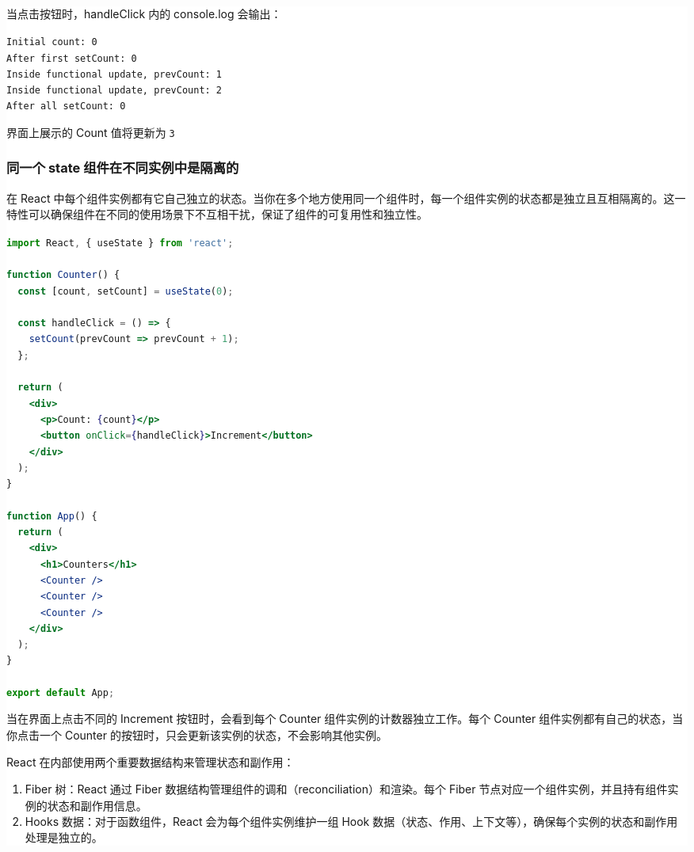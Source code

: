 当点击按钮时，handleClick 内的 console.log 会输出：

```plain
Initial count: 0
After first setCount: 0
Inside functional update, prevCount: 1
Inside functional update, prevCount: 2
After all setCount: 0
```

界面上展示的 Count 值将更新为 `3`

### 同一个 state 组件在不同实例中是隔离的
在 React 中每个组件实例都有它自己独立的状态。当你在多个地方使用同一个组件时，每一个组件实例的状态都是独立且互相隔离的。这一特性可以确保组件在不同的使用场景下不互相干扰，保证了组件的可复用性和独立性。

```jsx
import React, { useState } from 'react';

function Counter() {
  const [count, setCount] = useState(0);

  const handleClick = () => {
    setCount(prevCount => prevCount + 1);
  };

  return (
    <div>
      <p>Count: {count}</p>
      <button onClick={handleClick}>Increment</button>
    </div>
  );
}

function App() {
  return (
    <div>
      <h1>Counters</h1>
      <Counter />
      <Counter />
      <Counter />
    </div>
  );
}

export default App;
```

当在界面上点击不同的 Increment 按钮时，会看到每个 Counter 组件实例的计数器独立工作。每个 Counter 组件实例都有自己的状态，当你点击一个 Counter 的按钮时，只会更新该实例的状态，不会影响其他实例。

  
React 在内部使用两个重要数据结构来管理状态和副作用：

1. Fiber 树：React 通过 Fiber 数据结构管理组件的调和（reconciliation）和渲染。每个 Fiber 节点对应一个组件实例，并且持有组件实例的状态和副作用信息。
2. Hooks 数据：对于函数组件，React 会为每个组件实例维护一组 Hook 数据（状态、作用、上下文等），确保每个实例的状态和副作用处理是独立的。

  


